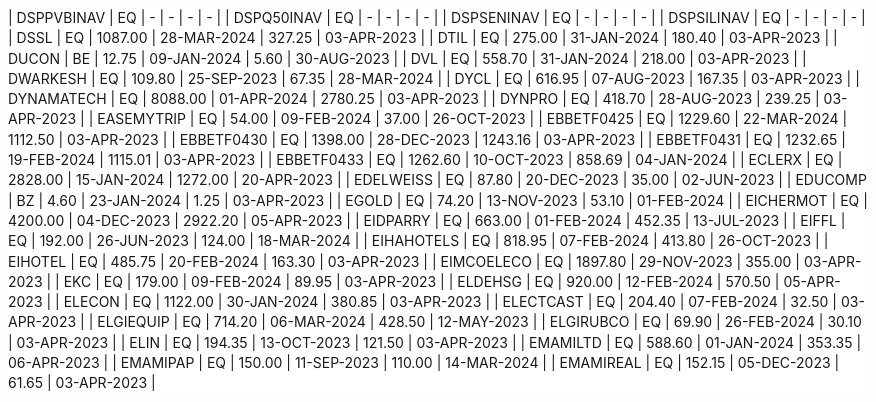 | DSPPVBINAV | EQ | - | - | - | - |
| DSPQ50INAV | EQ | - | - | - | - |
| DSPSENINAV | EQ | - | - | - | - |
| DSPSILINAV | EQ | - | - | - | - |
| DSSL | EQ | 1087.00 | 28-MAR-2024 | 327.25 | 03-APR-2023 |
| DTIL | EQ | 275.00 | 31-JAN-2024 | 180.40 | 03-APR-2023 |
| DUCON | BE | 12.75 | 09-JAN-2024 | 5.60 | 30-AUG-2023 |
| DVL | EQ | 558.70 | 31-JAN-2024 | 218.00 | 03-APR-2023 |
| DWARKESH | EQ | 109.80 | 25-SEP-2023 | 67.35 | 28-MAR-2024 |
| DYCL | EQ | 616.95 | 07-AUG-2023 | 167.35 | 03-APR-2023 |
| DYNAMATECH | EQ | 8088.00 | 01-APR-2024 | 2780.25 | 03-APR-2023 |
| DYNPRO | EQ | 418.70 | 28-AUG-2023 | 239.25 | 03-APR-2023 |
| EASEMYTRIP | EQ | 54.00 | 09-FEB-2024 | 37.00 | 26-OCT-2023 |
| EBBETF0425 | EQ | 1229.60 | 22-MAR-2024 | 1112.50 | 03-APR-2023 |
| EBBETF0430 | EQ | 1398.00 | 28-DEC-2023 | 1243.16 | 03-APR-2023 |
| EBBETF0431 | EQ | 1232.65 | 19-FEB-2024 | 1115.01 | 03-APR-2023 |
| EBBETF0433 | EQ | 1262.60 | 10-OCT-2023 | 858.69 | 04-JAN-2024 |
| ECLERX | EQ | 2828.00 | 15-JAN-2024 | 1272.00 | 20-APR-2023 |
| EDELWEISS | EQ | 87.80 | 20-DEC-2023 | 35.00 | 02-JUN-2023 |
| EDUCOMP | BZ | 4.60 | 23-JAN-2024 | 1.25 | 03-APR-2023 |
| EGOLD | EQ | 74.20 | 13-NOV-2023 | 53.10 | 01-FEB-2024 |
| EICHERMOT | EQ | 4200.00 | 04-DEC-2023 | 2922.20 | 05-APR-2023 |
| EIDPARRY | EQ | 663.00 | 01-FEB-2024 | 452.35 | 13-JUL-2023 |
| EIFFL | EQ | 192.00 | 26-JUN-2023 | 124.00 | 18-MAR-2024 |
| EIHAHOTELS | EQ | 818.95 | 07-FEB-2024 | 413.80 | 26-OCT-2023 |
| EIHOTEL | EQ | 485.75 | 20-FEB-2024 | 163.30 | 03-APR-2023 |
| EIMCOELECO | EQ | 1897.80 | 29-NOV-2023 | 355.00 | 03-APR-2023 |
| EKC | EQ | 179.00 | 09-FEB-2024 | 89.95 | 03-APR-2023 |
| ELDEHSG | EQ | 920.00 | 12-FEB-2024 | 570.50 | 05-APR-2023 |
| ELECON | EQ | 1122.00 | 30-JAN-2024 | 380.85 | 03-APR-2023 |
| ELECTCAST | EQ | 204.40 | 07-FEB-2024 | 32.50 | 03-APR-2023 |
| ELGIEQUIP | EQ | 714.20 | 06-MAR-2024 | 428.50 | 12-MAY-2023 |
| ELGIRUBCO | EQ | 69.90 | 26-FEB-2024 | 30.10 | 03-APR-2023 |
| ELIN | EQ | 194.35 | 13-OCT-2023 | 121.50 | 03-APR-2023 |
| EMAMILTD | EQ | 588.60 | 01-JAN-2024 | 353.35 | 06-APR-2023 |
| EMAMIPAP | EQ | 150.00 | 11-SEP-2023 | 110.00 | 14-MAR-2024 |
| EMAMIREAL | EQ | 152.15 | 05-DEC-2023 | 61.65 | 03-APR-2023 |